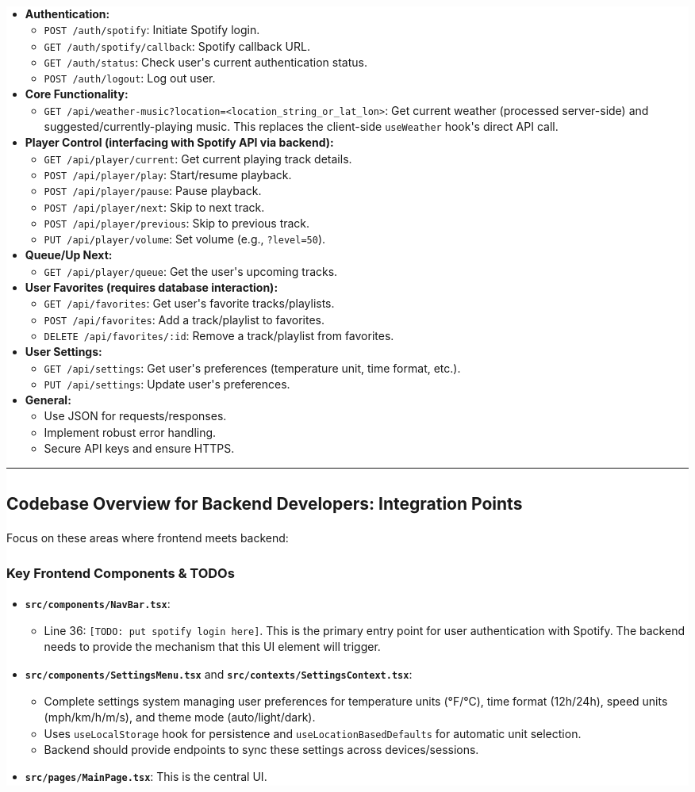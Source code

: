 - **Authentication:**
  - `POST /auth/spotify`: Initiate Spotify login.
  - `GET /auth/spotify/callback`: Spotify callback URL.
  - `GET /auth/status`: Check user's current authentication status.
  - `POST /auth/logout`: Log out user.
- **Core Functionality:**
  - `GET /api/weather-music?location=<location_string_or_lat_lon>`: Get current weather (processed server-side) and suggested/currently-playing music. This replaces the client-side `useWeather` hook's direct API call.
- **Player Control (interfacing with Spotify API via backend):**
  - `GET /api/player/current`: Get current playing track details.
  - `POST /api/player/play`: Start/resume playback.
  - `POST /api/player/pause`: Pause playback.
  - `POST /api/player/next`: Skip to next track.
  - `POST /api/player/previous`: Skip to previous track.
  - `PUT /api/player/volume`: Set volume (e.g., `?level=50`).
- **Queue/Up Next:**
  - `GET /api/player/queue`: Get the user's upcoming tracks.
- **User Favorites (requires database interaction):**
  - `GET /api/favorites`: Get user's favorite tracks/playlists.
  - `POST /api/favorites`: Add a track/playlist to favorites.
  - `DELETE /api/favorites/:id`: Remove a track/playlist from favorites.
- **User Settings:**
  - `GET /api/settings`: Get user's preferences (temperature unit, time format, etc.).
  - `PUT /api/settings`: Update user's preferences.
- **General:**
  - Use JSON for requests/responses.
  - Implement robust error handling.
  - Secure API keys and ensure HTTPS.

---

## Codebase Overview for Backend Developers: Integration Points

Focus on these areas where frontend meets backend:

### Key Frontend Components & TODOs

- **`src/components/NavBar.tsx`**:

  - Line 36: `[TODO: put spotify login here]`. This is the primary entry point for user authentication with Spotify. The backend needs to provide the mechanism that this UI element will trigger.

- **`src/components/SettingsMenu.tsx`** and **`src/contexts/SettingsContext.tsx`**:

  - Complete settings system managing user preferences for temperature units (°F/°C), time format (12h/24h), speed units (mph/km/h/m/s), and theme mode (auto/light/dark).
  - Uses `useLocalStorage` hook for persistence and `useLocationBasedDefaults` for automatic unit selection.
  - Backend should provide endpoints to sync these settings across devices/sessions.

- **`src/pages/MainPage.tsx`**: This is the central UI.
